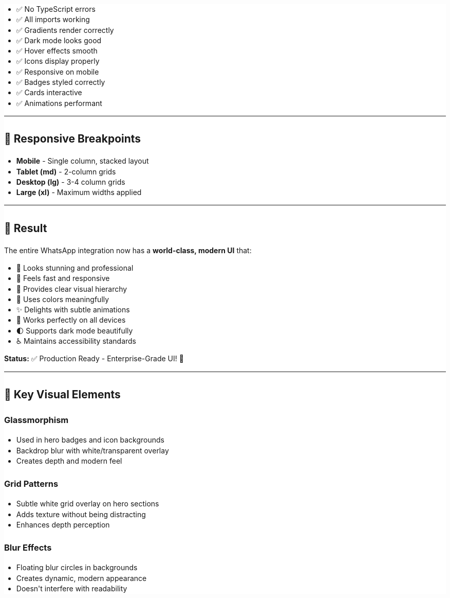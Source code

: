 - ✅ No TypeScript errors
- ✅ All imports working
- ✅ Gradients render correctly
- ✅ Dark mode looks good
- ✅ Hover effects smooth
- ✅ Icons display properly
- ✅ Responsive on mobile
- ✅ Badges styled correctly
- ✅ Cards interactive
- ✅ Animations performant

---

## 📱 Responsive Breakpoints

- **Mobile** - Single column, stacked layout
- **Tablet (md)** - 2-column grids
- **Desktop (lg)** - 3-4 column grids
- **Large (xl)** - Maximum widths applied

---

## 🎉 Result

The entire WhatsApp integration now has a **world-class, modern UI** that:
- 🎨 Looks stunning and professional
- 🚀 Feels fast and responsive
- 💎 Provides clear visual hierarchy
- 🌈 Uses colors meaningfully
- ✨ Delights with subtle animations
- 📱 Works perfectly on all devices
- 🌓 Supports dark mode beautifully
- ♿ Maintains accessibility standards

**Status:** ✅ Production Ready - Enterprise-Grade UI! 🚀

---

## 📸 Key Visual Elements

### Glassmorphism
- Used in hero badges and icon backgrounds
- Backdrop blur with white/transparent overlay
- Creates depth and modern feel

### Grid Patterns
- Subtle white grid overlay on hero sections
- Adds texture without being distracting
- Enhances depth perception

### Blur Effects
- Floating blur circles in backgrounds
- Creates dynamic, modern appearance
- Doesn't interfere with readability
